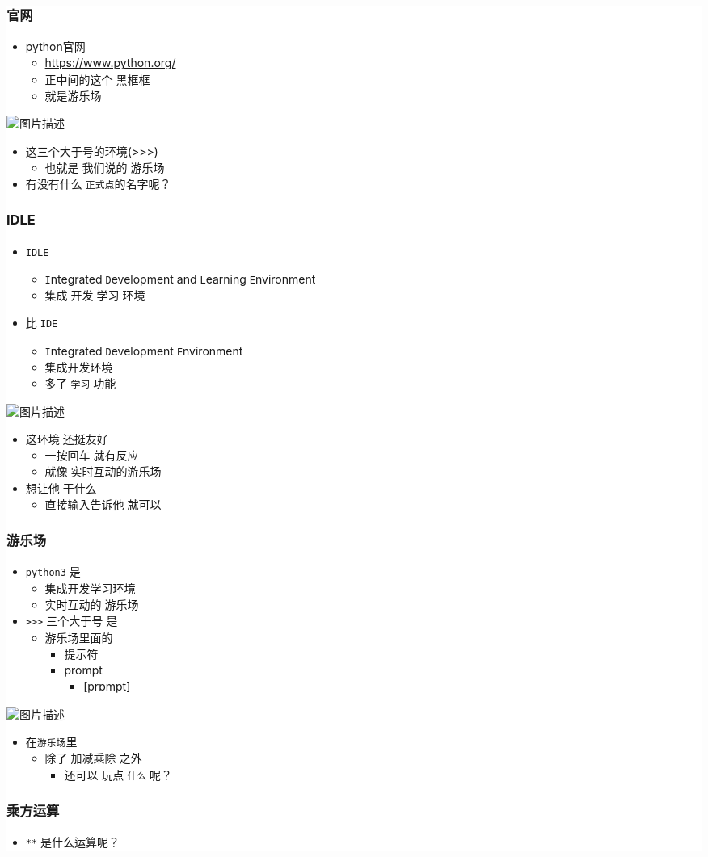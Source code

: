 ### 官网

- python官网
	- https://www.python.org/
	- 正中间的这个 黑框框
	- 就是游乐场

![图片描述](https://doc.shiyanlou.com/courses/uid1190679-20240104-1704333672160)

- 这三个大于号的环境(>>>)
	- 也就是 我们说的 游乐场
- 有没有什么 `正式点`的名字呢？

### IDLE

- `IDLE`
	- `I`ntegrated `D`evelopment and `L`earning `E`nvironment 
	- 集成 开发 学习 环境

- 比 `IDE`
	- `I`ntegrated `D`evelopment `E`nvironment 
	- 集成开发环境
	- 多了 `学习` 功能

![图片描述](https://doc.shiyanlou.com/courses/uid1190679-20240104-1704333688858)

- 这环境 还挺友好
	- 一按回车 就有反应
	- 就像  实时互动的游乐场
- 想让他 干什么 
	- 直接输入告诉他 就可以

### 游乐场

- `python3` 是 
	- 集成开发学习环境 
	- 实时互动的 游乐场 
- `>>>` 三个大于号 是
	- 游乐场里面的 
		- 提示符
		- prompt
			- [prɒmpt]

![图片描述](https://doc.shiyanlou.com/courses/uid1190679-20240104-1704333708683)

- 在`游乐场`里
	- 除了 加减乘除 之外
		- 还可以 玩点 `什么` 呢？

### 乘方运算

-  `**` 是什么运算呢？
